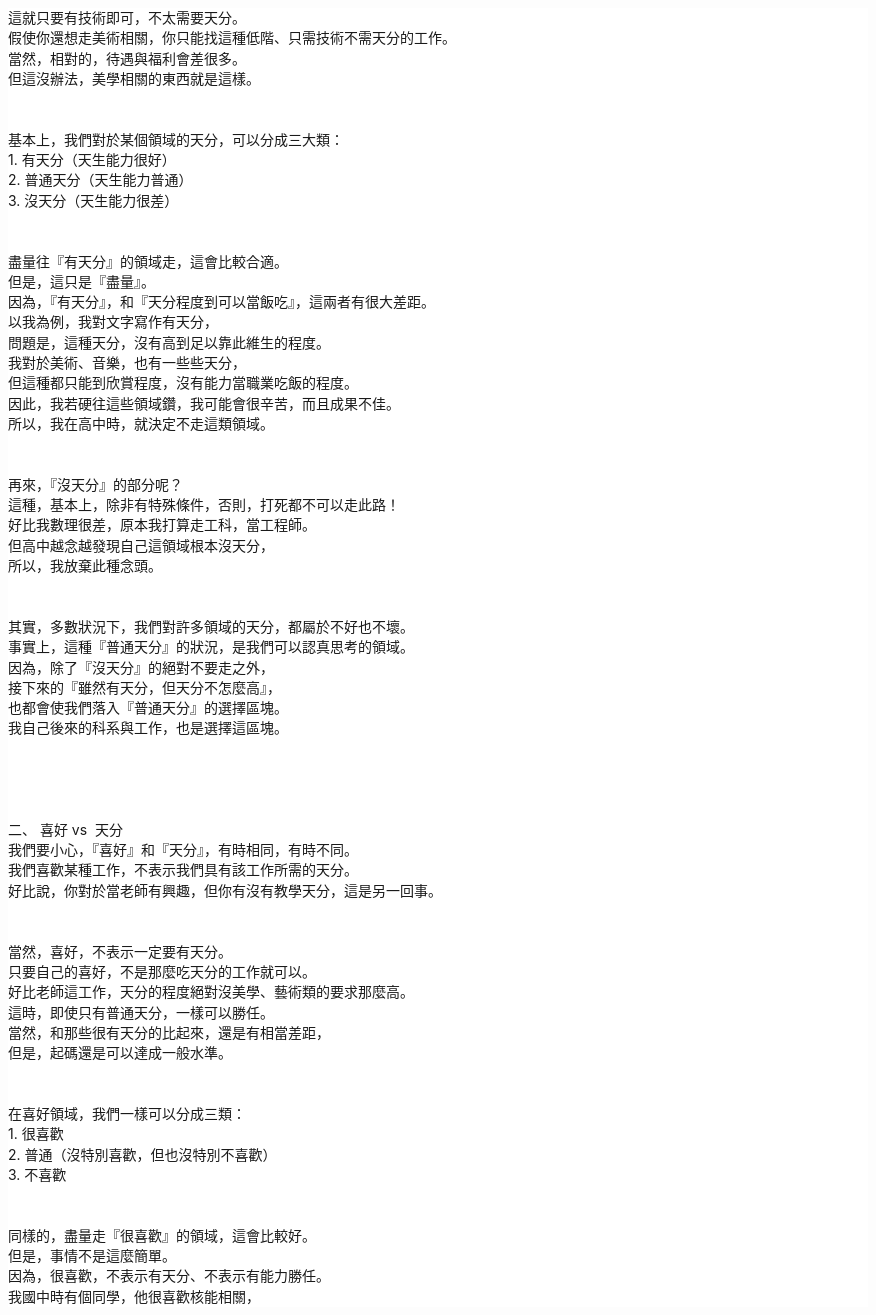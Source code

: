 <div>這就只要有技術即可，不太需要天分。</div>
<div>假使你還想走美術相關，你只能找這種低階、只需技術不需天分的工作。</div>
<div>當然，相對的，待遇與福利會差很多。</div>
<div>但這沒辦法，美學相關的東西就是這樣。</div>
<div> </div>
<div> </div>
<div>基本上，我們對於某個領域的天分，可以分成三大類：</div>
<div>1.<span style="white-space:pre"> </span>有天分（天生能力很好）</div>
<div>2.<span style="white-space:pre"> </span>普通天分（天生能力普通）</div>
<div>3.<span style="white-space:pre"> </span>沒天分（天生能力很差）</div>
<div> </div>
<div> </div>
<div>盡量往『有天分』的領域走，這會比較合適。</div>
<div>但是，這只是『盡量』。</div>
<div>因為，『有天分』，和『天分程度到可以當飯吃』，這兩者有很大差距。</div>
<div>以我為例，我對文字寫作有天分，</div>
<div>問題是，這種天分，沒有高到足以靠此維生的程度。</div>
<div>我對於美術、音樂，也有一些些天分，</div>
<div>但這種都只能到欣賞程度，沒有能力當職業吃飯的程度。</div>
<div>因此，我若硬往這些領域鑽，我可能會很辛苦，而且成果不佳。</div>
<div>所以，我在高中時，就決定不走這類領域。</div>
<div> </div>
<div> </div>
<div>再來，『沒天分』的部分呢？</div>
<div>這種，基本上，除非有特殊條件，否則，打死都不可以走此路！</div>
<div>好比我數理很差，原本我打算走工科，當工程師。</div>
<div>但高中越念越發現自己這領域根本沒天分，</div>
<div>所以，我放棄此種念頭。</div>
<div> </div>
<div> </div>
<div>其實，多數狀況下，我們對許多領域的天分，都屬於不好也不壞。</div>
<div>事實上，這種『普通天分』的狀況，是我們可以認真思考的領域。</div>
<div>因為，除了『沒天分』的絕對不要走之外，</div>
<div>接下來的『雖然有天分，但天分不怎麼高』，</div>
<div>也都會使我們落入『普通天分』的選擇區塊。</div>
<div>我自己後來的科系與工作，也是選擇這區塊。</div>
<div> </div>
<div> </div>
<div> </div>
<div> </div>
<div>二、<span style="white-space:pre"> </span>喜好 vs  天分</div>
<div>我們要小心，『喜好』和『天分』，有時相同，有時不同。</div>
<div>我們喜歡某種工作，不表示我們具有該工作所需的天分。</div>
<div>好比說，你對於當老師有興趣，但你有沒有教學天分，這是另一回事。</div>
<div> </div>
<div> </div>
<div>當然，喜好，不表示一定要有天分。</div>
<div>只要自己的喜好，不是那麼吃天分的工作就可以。</div>
<div>好比老師這工作，天分的程度絕對沒美學、藝術類的要求那麼高。</div>
<div>這時，即使只有普通天分，一樣可以勝任。</div>
<div>當然，和那些很有天分的比起來，還是有相當差距，</div>
<div>但是，起碼還是可以達成一般水準。</div>
<div> </div>
<div> </div>
<div>在喜好領域，我們一樣可以分成三類：</div>
<div>1.<span style="white-space:pre"> </span>很喜歡</div>
<div>2.<span style="white-space:pre"> </span>普通（沒特別喜歡，但也沒特別不喜歡）</div>
<div>3.<span style="white-space:pre"> </span>不喜歡</div>
<div> </div>
<div> </div>
<div>同樣的，盡量走『很喜歡』的領域，這會比較好。</div>
<div>但是，事情不是這麼簡單。</div>
<div>因為，很喜歡，不表示有天分、不表示有能力勝任。</div>
<div>我國中時有個同學，他很喜歡核能相關，</div>